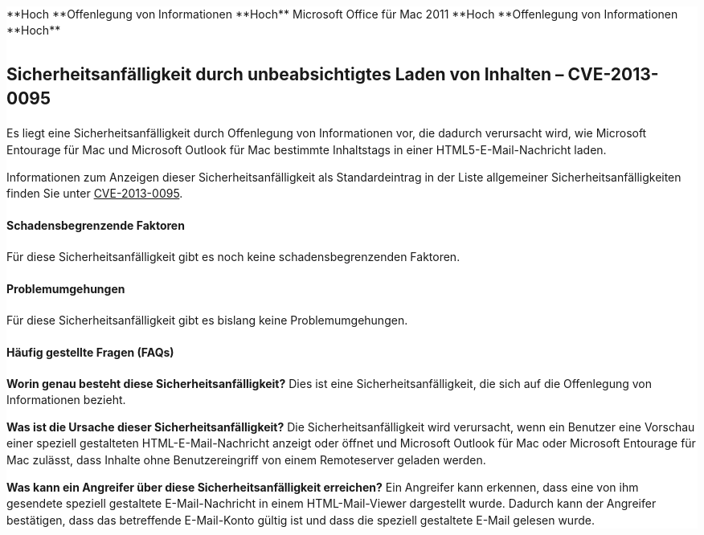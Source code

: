 <td style="border:1px solid black;">
**Hoch  
**Offenlegung von Informationen
</td>
<td style="border:1px solid black;">
**Hoch**
</td>
</tr>
<tr class="alternateRow">
<td style="border:1px solid black;">
Microsoft Office für Mac 2011
</td>
<td style="border:1px solid black;">
**Hoch  
**Offenlegung von Informationen
</td>
<td style="border:1px solid black;">
**Hoch**
</td>
</tr>
</table>
 

Sicherheitsanfälligkeit durch unbeabsichtigtes Laden von Inhalten – CVE-2013-0095
---------------------------------------------------------------------------------

<span></span>
Es liegt eine Sicherheitsanfälligkeit durch Offenlegung von Informationen vor, die dadurch verursacht wird, wie Microsoft Entourage für Mac und Microsoft Outlook für Mac bestimmte Inhaltstags in einer HTML5-E-Mail-Nachricht laden.

Informationen zum Anzeigen dieser Sicherheitsanfälligkeit als Standardeintrag in der Liste allgemeiner Sicherheitsanfälligkeiten finden Sie unter [CVE-2013-0095](http://www.cve.mitre.org/cgi-bin/cvename.cgi?name=cve-2013-0095).

#### Schadensbegrenzende Faktoren

Für diese Sicherheitsanfälligkeit gibt es noch keine schadensbegrenzenden Faktoren.

#### Problemumgehungen

Für diese Sicherheitsanfälligkeit gibt es bislang keine Problemumgehungen.

#### Häufig gestellte Fragen (FAQs)

**Worin genau besteht diese Sicherheitsanfälligkeit?**
Dies ist eine Sicherheitsanfälligkeit, die sich auf die Offenlegung von Informationen bezieht.

**Was ist die Ursache dieser Sicherheitsanfälligkeit?**
Die Sicherheitsanfälligkeit wird verursacht, wenn ein Benutzer eine Vorschau einer speziell gestalteten HTML-E-Mail-Nachricht anzeigt oder öffnet und Microsoft Outlook für Mac oder Microsoft Entourage für Mac zulässt, dass Inhalte ohne Benutzereingriff von einem Remoteserver geladen werden.

**Was kann ein Angreifer über diese Sicherheitsanfälligkeit erreichen?**
Ein Angreifer kann erkennen, dass eine von ihm gesendete speziell gestaltete E-Mail-Nachricht in einem HTML-Mail-Viewer dargestellt wurde. Dadurch kann der Angreifer bestätigen, dass das betreffende E-Mail-Konto gültig ist und dass die speziell gestaltete E-Mail gelesen wurde.
